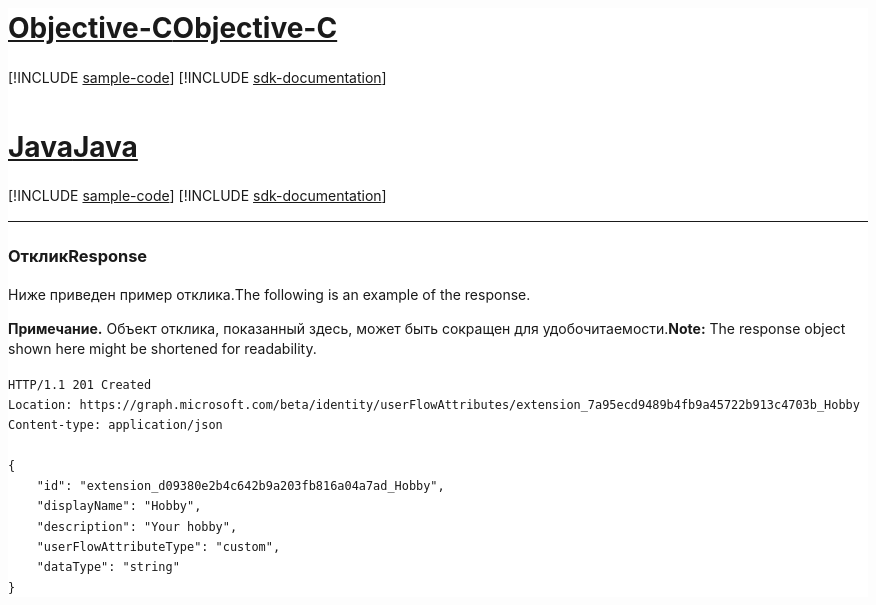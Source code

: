 # <a name="objective-c"></a>[<span data-ttu-id="b52db-168">Objective-C</span><span class="sxs-lookup"><span data-stu-id="b52db-168">Objective-C</span></span>](#tab/objc)
[!INCLUDE [sample-code](../includes/snippets/objc/create-userflowattribute-from-userflowattributes-objc-snippets.md)]
[!INCLUDE [sdk-documentation](../includes/snippets/snippets-sdk-documentation-link.md)]

# <a name="java"></a>[<span data-ttu-id="b52db-169">Java</span><span class="sxs-lookup"><span data-stu-id="b52db-169">Java</span></span>](#tab/java)
[!INCLUDE [sample-code](../includes/snippets/java/create-userflowattribute-from-userflowattributes-java-snippets.md)]
[!INCLUDE [sdk-documentation](../includes/snippets/snippets-sdk-documentation-link.md)]

---


### <a name="response"></a><span data-ttu-id="b52db-170">Отклик</span><span class="sxs-lookup"><span data-stu-id="b52db-170">Response</span></span>

<span data-ttu-id="b52db-171">Ниже приведен пример отклика.</span><span class="sxs-lookup"><span data-stu-id="b52db-171">The following is an example of the response.</span></span>

<span data-ttu-id="b52db-172">**Примечание.** Объект отклика, показанный здесь, может быть сокращен для удобочитаемости.</span><span class="sxs-lookup"><span data-stu-id="b52db-172">**Note:** The response object shown here might be shortened for readability.</span></span>



```http
HTTP/1.1 201 Created
Location: https://graph.microsoft.com/beta/identity/userFlowAttributes/extension_7a95ecd9489b4fb9a45722b913c4703b_Hobby
Content-type: application/json

{
    "id": "extension_d09380e2b4c642b9a203fb816a04a7ad_Hobby",
    "displayName": "Hobby",
    "description": "Your hobby",
    "userFlowAttributeType": "custom",
    "dataType": "string"
}
```
